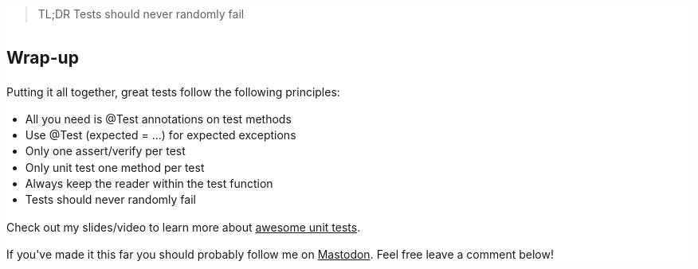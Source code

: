 > TL;DR Tests should never randomly fail

## Wrap-up
Putting it all together, great tests follow the following principles:

- All you need is @Test annotations on test methods
- Use @Test (expected = ...) for expected exceptions
- Only one assert/verify per test
- Only unit test one method per test
- Always keep the reader within the test function
- Tests should never randomly fail

Check out my slides/video to learn more about [awesome unit tests](https://speakerdeck.com/jeroenmols/write-awesome-unit-tests).

If you've made it this far you should probably follow me on [Mastodon](https://androiddev.social/@Jeroenmols). Feel free leave a comment below!
